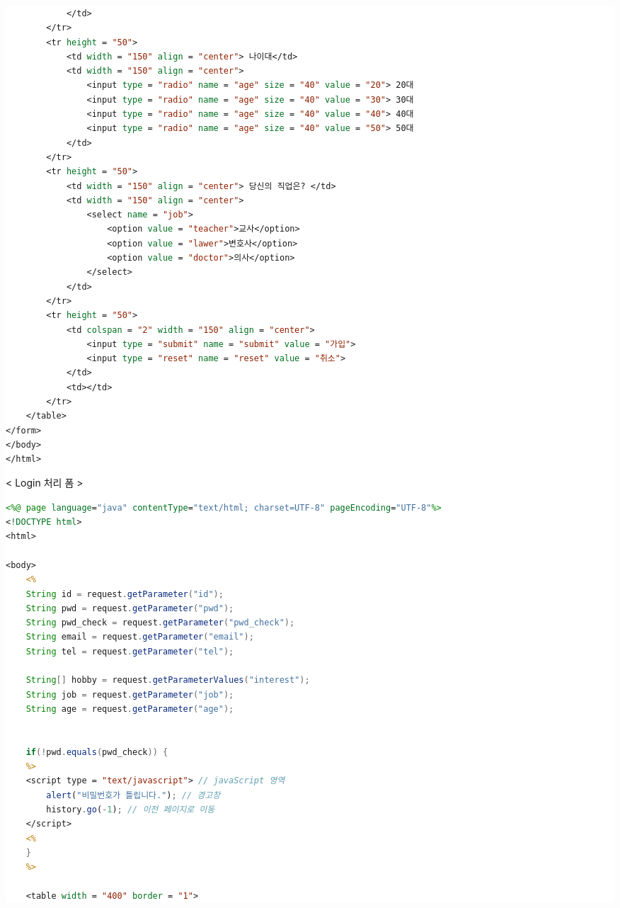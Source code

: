 ```jsp
			</td>
		</tr>
		<tr height = "50">
			<td width = "150" align = "center"> 나이대</td>
			<td width = "150" align = "center"> 
				<input type = "radio" name = "age" size = "40" value = "20"> 20대
				<input type = "radio" name = "age" size = "40" value = "30"> 30대
				<input type = "radio" name = "age" size = "40" value = "40"> 40대
				<input type = "radio" name = "age" size = "40" value = "50"> 50대 
			</td>
		</tr>
		<tr height = "50">
			<td width = "150" align = "center"> 당신의 직업은? </td>
			<td width = "150" align = "center"> 
				<select name = "job">
					<option value = "teacher">교사</option>
					<option value = "lawer">변호사</option>
					<option value = "doctor">의사</option>
				</select>
			</td>
		</tr>
		<tr height = "50">
			<td colspan = "2" width = "150" align = "center"> 
				<input type = "submit" name = "submit" value = "가입">
				<input type = "reset" name = "reset" value = "취소">
			</td>
			<td></td>
		</tr>
	</table>
</form>
</body>
</html>
```
< Login 처리 폼 >
```jsp
<%@ page language="java" contentType="text/html; charset=UTF-8" pageEncoding="UTF-8"%>
<!DOCTYPE html>
<html>

<body>
	<%
	String id = request.getParameter("id");
	String pwd = request.getParameter("pwd");
	String pwd_check = request.getParameter("pwd_check");
	String email = request.getParameter("email");
	String tel = request.getParameter("tel");
	
	String[] hobby = request.getParameterValues("interest");
	String job = request.getParameter("job");
	String age = request.getParameter("age");
	

	if(!pwd.equals(pwd_check)) {
	%>
	<script type = "text/javascript"> // javaScript 영역
		alert("비밀번호가 틀립니다."); // 경고창
		history.go(-1); // 이전 페이지로 이동
	</script>
	<%
	}
	%>
	
	<table width = "400" border = "1">
```